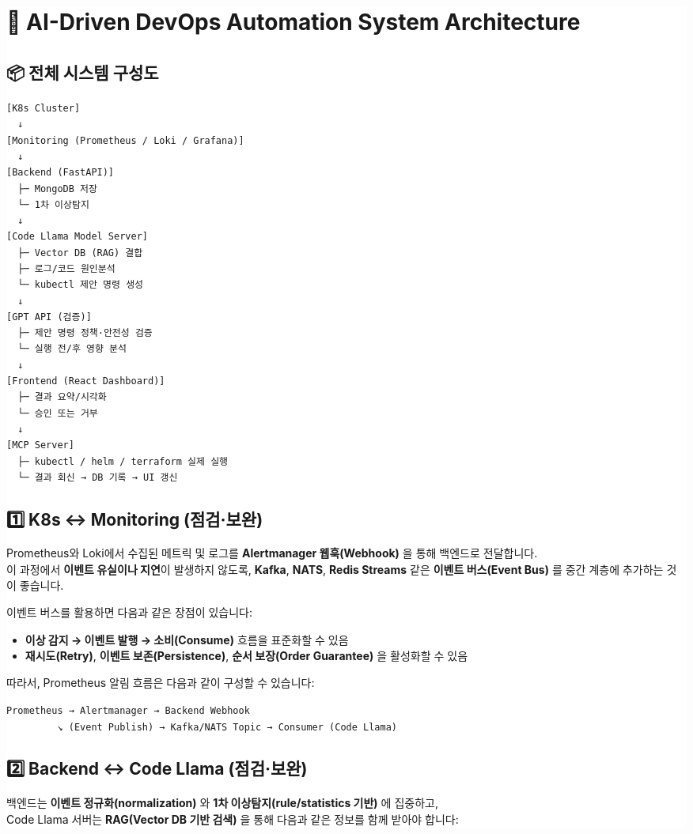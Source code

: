 # 🧠 AI-Driven DevOps Automation System Architecture

## 📦 전체 시스템 구성도

```plaintext
[K8s Cluster]
  ↓
[Monitoring (Prometheus / Loki / Grafana)]
  ↓
[Backend (FastAPI)]
  ├─ MongoDB 저장
  └─ 1차 이상탐지
  ↓
[Code Llama Model Server]
  ├─ Vector DB (RAG) 결합
  ├─ 로그/코드 원인분석
  └─ kubectl 제안 명령 생성
  ↓
[GPT API (검증)]
  ├─ 제안 명령 정책·안전성 검증
  └─ 실행 전/후 영향 분석
  ↓
[Frontend (React Dashboard)]
  ├─ 결과 요약/시각화
  └─ 승인 또는 거부
  ↓
[MCP Server]
  ├─ kubectl / helm / terraform 실제 실행
  └─ 결과 회신 → DB 기록 → UI 갱신
```
  ## 1️⃣ K8s ↔ Monitoring (점검·보완)

Prometheus와 Loki에서 수집된 메트릭 및 로그를 **Alertmanager 웹훅(Webhook)** 을 통해 백엔드로 전달합니다.  
이 과정에서 **이벤트 유실이나 지연**이 발생하지 않도록, **Kafka**, **NATS**, **Redis Streams** 같은 **이벤트 버스(Event Bus)** 를 중간 계층에 추가하는 것이 좋습니다.

이벤트 버스를 활용하면 다음과 같은 장점이 있습니다:
- **이상 감지 → 이벤트 발행 → 소비(Consume)** 흐름을 표준화할 수 있음  
- **재시도(Retry)**, **이벤트 보존(Persistence)**, **순서 보장(Order Guarantee)** 을 활성화할 수 있음  

따라서, Prometheus 알림 흐름은 다음과 같이 구성할 수 있습니다:

```plaintext
Prometheus → Alertmanager → Backend Webhook
         ↘︎ (Event Publish) → Kafka/NATS Topic → Consumer (Code Llama)
```

## 2️⃣ Backend ↔ Code Llama (점검·보완)

백엔드는 **이벤트 정규화(normalization)** 와 **1차 이상탐지(rule/statistics 기반)** 에 집중하고,  
Code Llama 서버는 **RAG(Vector DB 기반 검색)** 을 통해 다음과 같은 정보를 함께 받아야 합니다:
